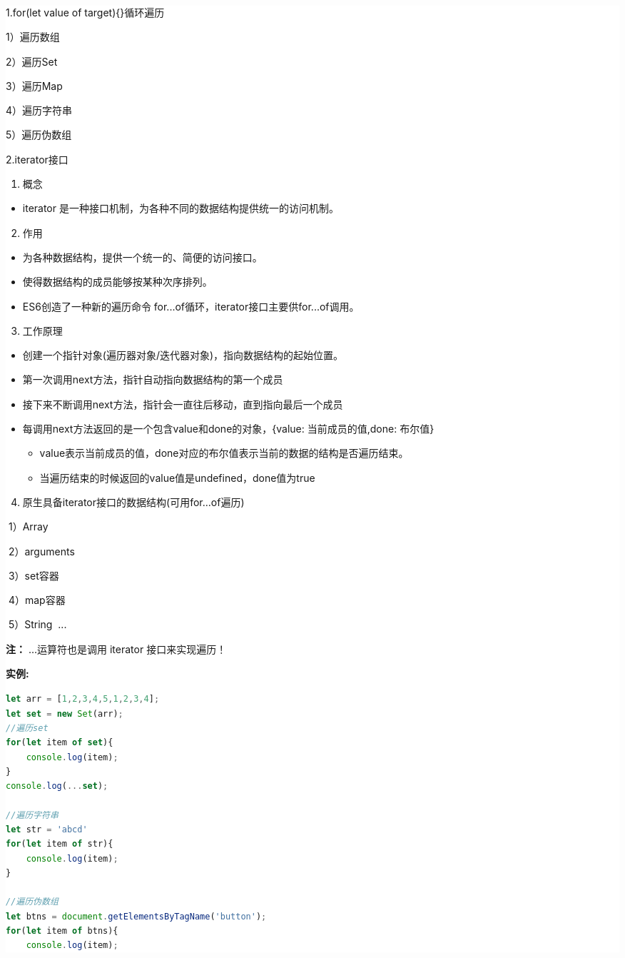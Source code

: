 1.for(let value of target){}循环遍历

  1）遍历数组

  2）遍历Set

  3）遍历Map

  4）遍历字符串

  5）遍历伪数组

2.iterator接口

  1) 概念

  - iterator 是一种接口机制，为各种不同的数据结构提供统一的访问机制。

  2) 作用

  - 为各种数据结构，提供一个统一的、简便的访问接口。

  - 使得数据结构的成员能够按某种次序排列。

  - ES6创造了一种新的遍历命令 for...of循环，iterator接口主要供for...of调用。

  3) 工作原理

  - 创建一个指针对象(遍历器对象/迭代器对象)，指向数据结构的起始位置。

  - 第一次调用next方法，指针自动指向数据结构的第一个成员

  - 接下来不断调用next方法，指针会一直往后移动，直到指向最后一个成员

  - 每调用next方法返回的是一个包含value和done的对象，{value: 当前成员的值,done: 布尔值}

    * value表示当前成员的值，done对应的布尔值表示当前的数据的结构是否遍历结束。

    * 当遍历结束的时候返回的value值是undefined，done值为true

  4) 原生具备iterator接口的数据结构(可用for...of遍历)

​	1）Array

​	2）arguments

​	3）set容器

​	4）map容器

​	5）String
​	...

**注：** ...运算符也是调用 iterator 接口来实现遍历！

**实例:**

```js
let arr = [1,2,3,4,5,1,2,3,4];
let set = new Set(arr);
//遍历set
for(let item of set){
    console.log(item);
}
console.log(...set);

//遍历字符串
let str = 'abcd'
for(let item of str){
    console.log(item);
}

//遍历伪数组
let btns = document.getElementsByTagName('button');
for(let item of btns){
    console.log(item);
```